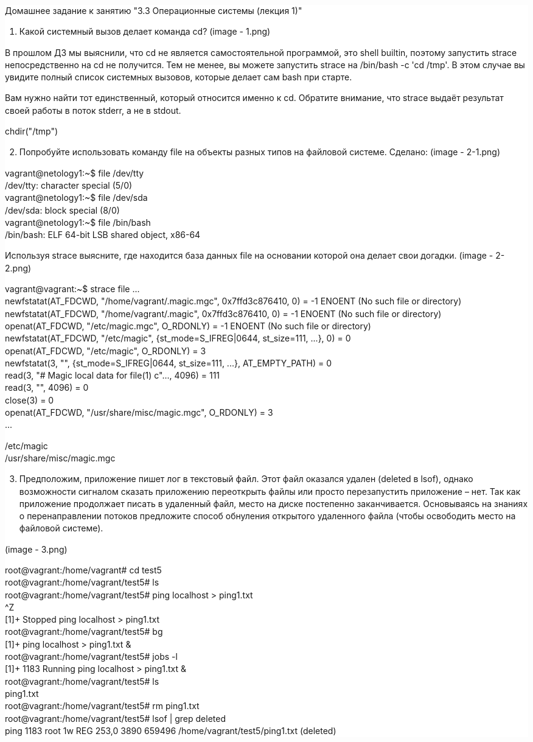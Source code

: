 Домашнее задание к занятию "3.3 Операционные системы (лекция 1)"  

1. Какой системный вызов делает команда cd?  (image - 1.png)

В прошлом ДЗ мы выяснили, что cd не является самостоятельной программой, это shell builtin, поэтому запустить strace непосредственно на cd не получится. Тем не менее, вы можете запустить strace на /bin/bash -c 'cd /tmp'. В этом случае вы увидите полный список системных вызовов, которые делает сам bash при старте.  

Вам нужно найти тот единственный, который относится именно к cd. Обратите внимание, что strace выдаёт результат своей работы в поток stderr, а не в stdout.    

chdir("/tmp")  

2. Попробуйте использовать команду file на объекты разных типов на файловой системе. Сделано: (image - 2-1.png)   

vagrant@netology1:~$ file /dev/tty  
/dev/tty: character special (5/0)  
vagrant@netology1:~$ file /dev/sda  
/dev/sda: block special (8/0)  
vagrant@netology1:~$ file /bin/bash  
/bin/bash: ELF 64-bit LSB shared object, x86-64  

Используя strace выясните, где находится база данных file на основании которой она делает свои догадки. (image - 2-2.png)  

vagrant@vagrant:~$ strace file
...  
newfstatat(AT_FDCWD, "/home/vagrant/.magic.mgc", 0x7ffd3c876410, 0) = -1 ENOENT (No such file or directory)  
newfstatat(AT_FDCWD, "/home/vagrant/.magic", 0x7ffd3c876410, 0) = -1 ENOENT (No such file or directory)  
openat(AT_FDCWD, "/etc/magic.mgc", O_RDONLY) = -1 ENOENT (No such file or directory)  
newfstatat(AT_FDCWD, "/etc/magic", {st_mode=S_IFREG|0644, st_size=111, ...}, 0) = 0  
openat(AT_FDCWD, "/etc/magic", O_RDONLY) = 3  
newfstatat(3, "", {st_mode=S_IFREG|0644, st_size=111, ...}, AT_EMPTY_PATH) = 0  
read(3, "# Magic local data for file(1) c"..., 4096) = 111  
read(3, "", 4096)                       = 0  
close(3)                                = 0  
openat(AT_FDCWD, "/usr/share/misc/magic.mgc", O_RDONLY) = 3  
...  

/etc/magic  
/usr/share/misc/magic.mgc  

3. Предположим, приложение пишет лог в текстовый файл. Этот файл оказался удален (deleted в lsof), однако возможности сигналом сказать приложению переоткрыть файлы или просто перезапустить приложение – нет. Так как приложение продолжает писать в удаленный файл, место на диске постепенно заканчивается. Основываясь на знаниях о перенаправлении потоков предложите способ обнуления открытого удаленного файла (чтобы освободить место на файловой системе). 

(image - 3.png)  

root@vagrant:/home/vagrant# cd test5  
root@vagrant:/home/vagrant/test5# ls  
root@vagrant:/home/vagrant/test5# ping localhost > ping1.txt  
^Z  
[1]+  Stopped                 ping localhost > ping1.txt  
root@vagrant:/home/vagrant/test5# bg  
[1]+ ping localhost > ping1.txt &  
root@vagrant:/home/vagrant/test5# jobs -l  
[1]+  1183 Running                 ping localhost > ping1.txt &  
root@vagrant:/home/vagrant/test5# ls  
ping1.txt  
root@vagrant:/home/vagrant/test5# rm ping1.txt  
root@vagrant:/home/vagrant/test5# lsof | grep deleted  
ping      1183                           root    1w      REG              253,0     3890     659496 /home/vagrant/test5/ping1.txt (deleted)  